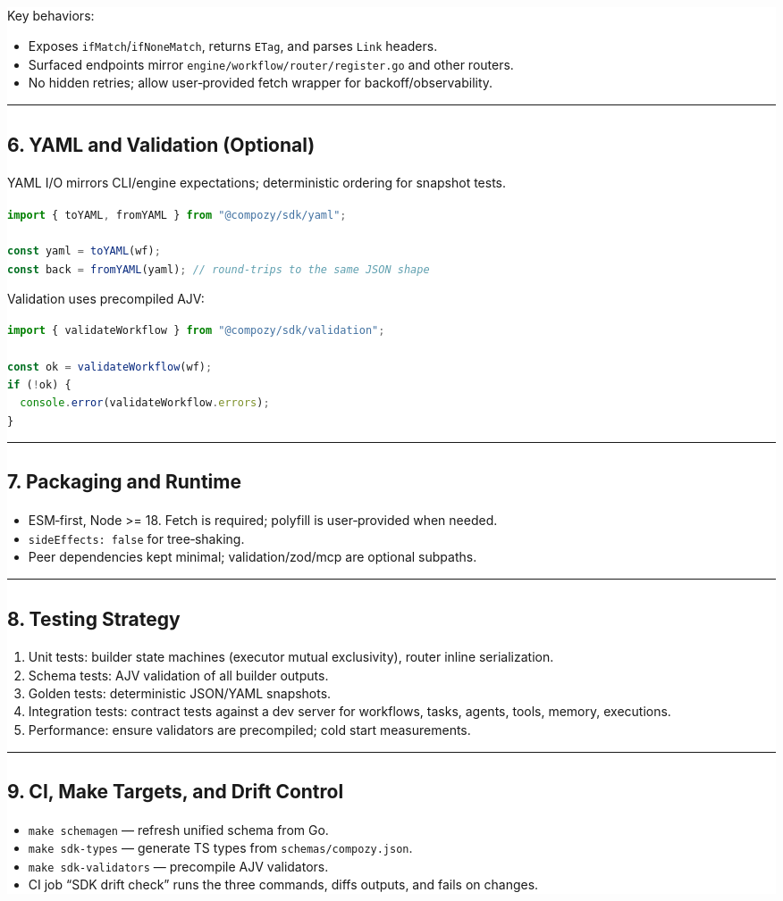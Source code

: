 Key behaviors:

- Exposes `ifMatch`/`ifNoneMatch`, returns `ETag`, and parses `Link` headers.
- Surfaced endpoints mirror `engine/workflow/router/register.go` and other routers.
- No hidden retries; allow user‑provided fetch wrapper for backoff/observability.

---

## 6. YAML and Validation (Optional)

YAML I/O mirrors CLI/engine expectations; deterministic ordering for snapshot tests.

```ts
import { toYAML, fromYAML } from "@compozy/sdk/yaml";

const yaml = toYAML(wf);
const back = fromYAML(yaml); // round‑trips to the same JSON shape
```

Validation uses precompiled AJV:

```ts
import { validateWorkflow } from "@compozy/sdk/validation";

const ok = validateWorkflow(wf);
if (!ok) {
  console.error(validateWorkflow.errors);
}
```

---

## 7. Packaging and Runtime

- ESM‑first, Node >= 18. Fetch is required; polyfill is user‑provided when needed.
- `sideEffects: false` for tree‑shaking.
- Peer dependencies kept minimal; validation/zod/mcp are optional subpaths.

---

## 8. Testing Strategy

1. Unit tests: builder state machines (executor mutual exclusivity), router inline serialization.
2. Schema tests: AJV validation of all builder outputs.
3. Golden tests: deterministic JSON/YAML snapshots.
4. Integration tests: contract tests against a dev server for workflows, tasks, agents, tools, memory, executions.
5. Performance: ensure validators are precompiled; cold start measurements.

---

## 9. CI, Make Targets, and Drift Control

- `make schemagen` — refresh unified schema from Go.
- `make sdk-types` — generate TS types from `schemas/compozy.json`.
- `make sdk-validators` — precompile AJV validators.
- CI job “SDK drift check” runs the three commands, diffs outputs, and fails on changes.
